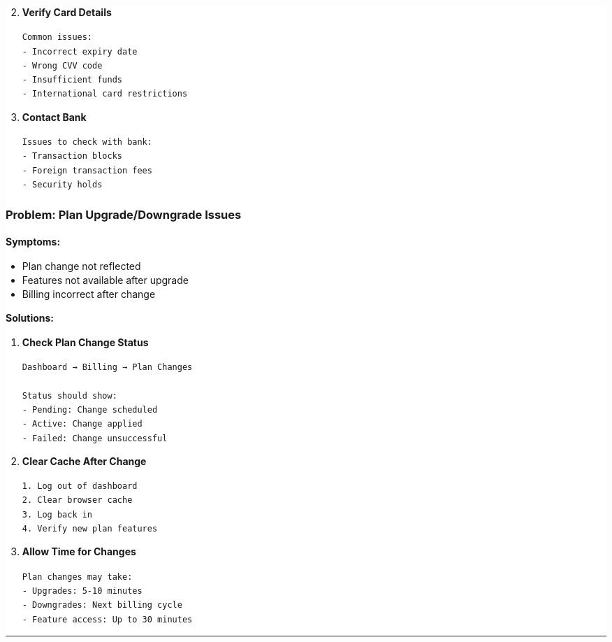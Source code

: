2. **Verify Card Details**

   ```
   Common issues:
   - Incorrect expiry date
   - Wrong CVV code
   - Insufficient funds
   - International card restrictions
   ```

3. **Contact Bank**
   ```
   Issues to check with bank:
   - Transaction blocks
   - Foreign transaction fees
   - Security holds
   ```

### Problem: Plan Upgrade/Downgrade Issues

**Symptoms:**

- Plan change not reflected
- Features not available after upgrade
- Billing incorrect after change

**Solutions:**

1. **Check Plan Change Status**

   ```
   Dashboard → Billing → Plan Changes

   Status should show:
   - Pending: Change scheduled
   - Active: Change applied
   - Failed: Change unsuccessful
   ```

2. **Clear Cache After Change**

   ```
   1. Log out of dashboard
   2. Clear browser cache
   3. Log back in
   4. Verify new plan features
   ```

3. **Allow Time for Changes**
   ```
   Plan changes may take:
   - Upgrades: 5-10 minutes
   - Downgrades: Next billing cycle
   - Feature access: Up to 30 minutes
   ```

---
